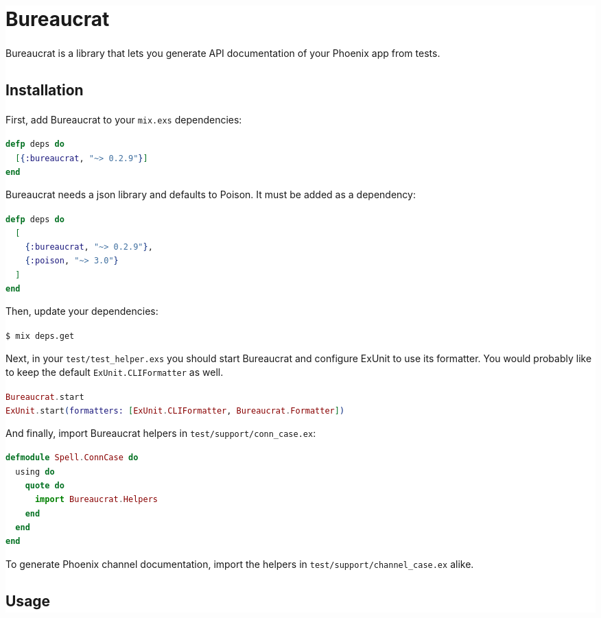 # Bureaucrat

Bureaucrat is a library that lets you generate API documentation of your Phoenix
app from tests.

## Installation

First, add Bureaucrat to your `mix.exs` dependencies:

```elixir
defp deps do
  [{:bureaucrat, "~> 0.2.9"}]
end
```

Bureaucrat needs a json library and defaults to Poison. It must be added as a dependency:

```elixir
defp deps do
  [
    {:bureaucrat, "~> 0.2.9"},
    {:poison, "~> 3.0"}
  ]
end
```

Then, update your dependencies:

```
$ mix deps.get
```

Next, in your `test/test_helper.exs` you should start Bureaucrat and configure
ExUnit to use its formatter. You would probably like to keep the default
`ExUnit.CLIFormatter` as well.

```elixir
Bureaucrat.start
ExUnit.start(formatters: [ExUnit.CLIFormatter, Bureaucrat.Formatter])
```

And finally, import Bureaucrat helpers in `test/support/conn_case.ex`:

```elixir
defmodule Spell.ConnCase do
  using do
    quote do
      import Bureaucrat.Helpers
    end
  end
end
```

To generate Phoenix channel documentation, import the helpers in `test/support/channel_case.ex` alike.

## Usage
